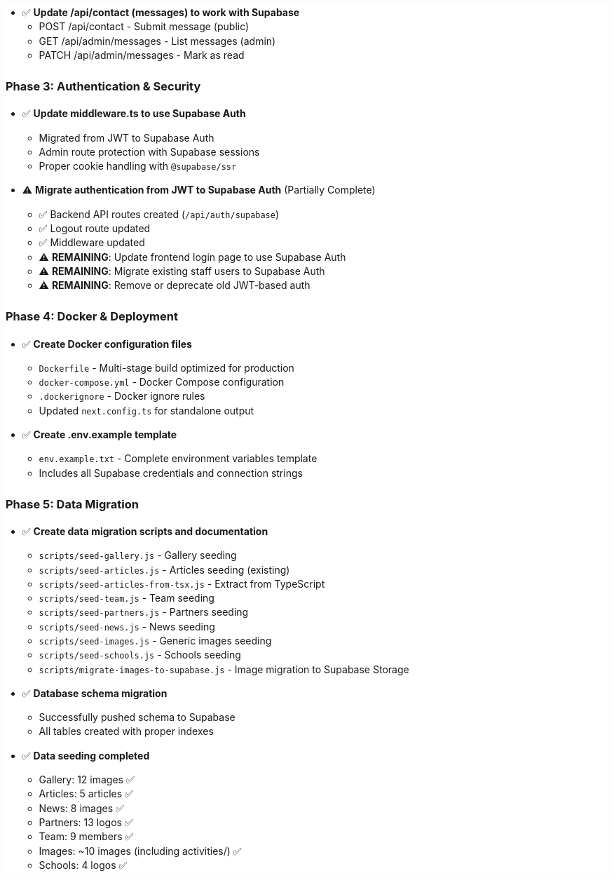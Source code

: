 - ✅ **Update /api/contact (messages) to work with Supabase**
  - POST /api/contact - Submit message (public)
  - GET /api/admin/messages - List messages (admin)
  - PATCH /api/admin/messages - Mark as read

### Phase 3: Authentication & Security
- ✅ **Update middleware.ts to use Supabase Auth**
  - Migrated from JWT to Supabase Auth
  - Admin route protection with Supabase sessions
  - Proper cookie handling with `@supabase/ssr`

- ⚠️ **Migrate authentication from JWT to Supabase Auth** (Partially Complete)
  - ✅ Backend API routes created (`/api/auth/supabase`)
  - ✅ Logout route updated
  - ✅ Middleware updated
  - ⚠️ **REMAINING**: Update frontend login page to use Supabase Auth
  - ⚠️ **REMAINING**: Migrate existing staff users to Supabase Auth
  - ⚠️ **REMAINING**: Remove or deprecate old JWT-based auth

### Phase 4: Docker & Deployment
- ✅ **Create Docker configuration files**
  - `Dockerfile` - Multi-stage build optimized for production
  - `docker-compose.yml` - Docker Compose configuration
  - `.dockerignore` - Docker ignore rules
  - Updated `next.config.ts` for standalone output

- ✅ **Create .env.example template**
  - `env.example.txt` - Complete environment variables template
  - Includes all Supabase credentials and connection strings

### Phase 5: Data Migration
- ✅ **Create data migration scripts and documentation**
  - `scripts/seed-gallery.js` - Gallery seeding
  - `scripts/seed-articles.js` - Articles seeding (existing)
  - `scripts/seed-articles-from-tsx.js` - Extract from TypeScript
  - `scripts/seed-team.js` - Team seeding
  - `scripts/seed-partners.js` - Partners seeding
  - `scripts/seed-news.js` - News seeding
  - `scripts/seed-images.js` - Generic images seeding
  - `scripts/seed-schools.js` - Schools seeding
  - `scripts/migrate-images-to-supabase.js` - Image migration to Supabase Storage

- ✅ **Database schema migration**
  - Successfully pushed schema to Supabase
  - All tables created with proper indexes

- ✅ **Data seeding completed**
  - Gallery: 12 images ✅
  - Articles: 5 articles ✅
  - News: 8 images ✅
  - Partners: 13 logos ✅
  - Team: 9 members ✅
  - Images: ~10 images (including activities/) ✅
  - Schools: 4 logos ✅
